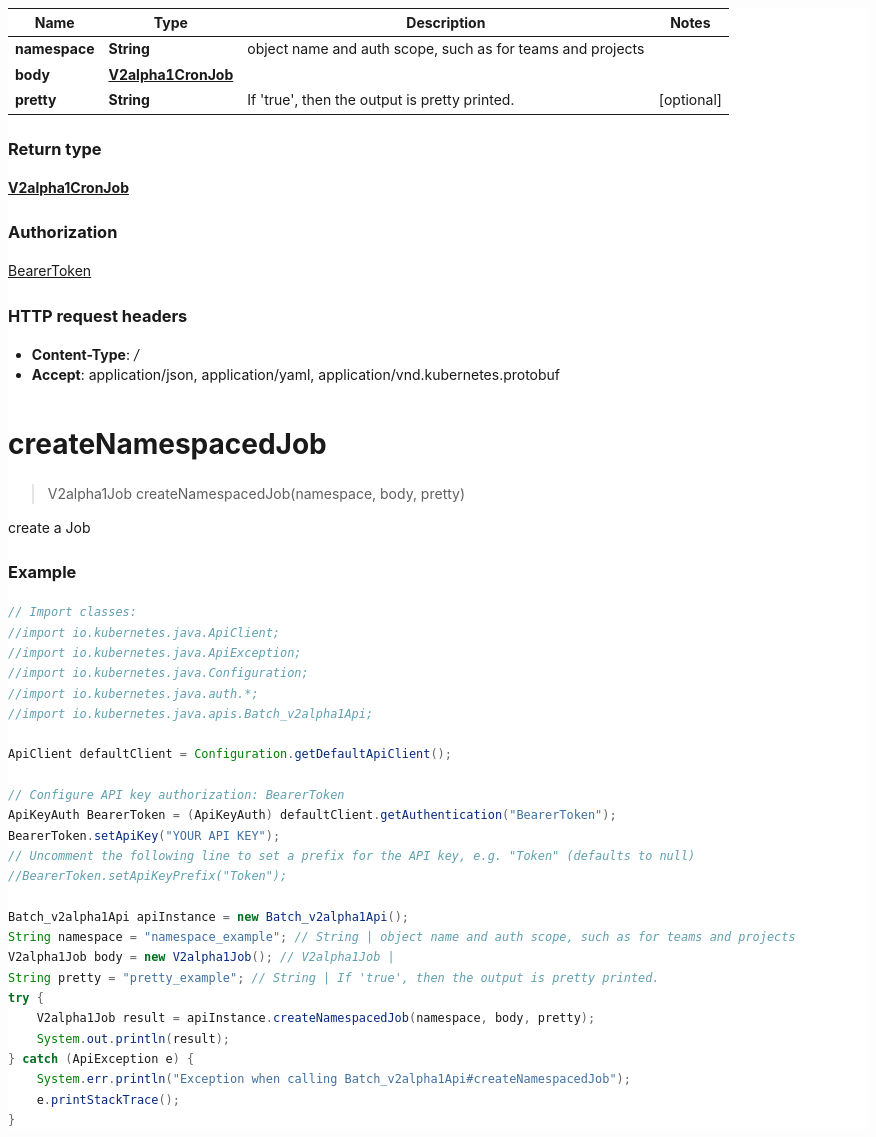 Name | Type | Description  | Notes
------------- | ------------- | ------------- | -------------
 **namespace** | **String**| object name and auth scope, such as for teams and projects |
 **body** | [**V2alpha1CronJob**](V2alpha1CronJob.md)|  |
 **pretty** | **String**| If &#39;true&#39;, then the output is pretty printed. | [optional]

### Return type

[**V2alpha1CronJob**](V2alpha1CronJob.md)

### Authorization

[BearerToken](../README.md#BearerToken)

### HTTP request headers

 - **Content-Type**: */*
 - **Accept**: application/json, application/yaml, application/vnd.kubernetes.protobuf

<a name="createNamespacedJob"></a>
# **createNamespacedJob**
> V2alpha1Job createNamespacedJob(namespace, body, pretty)



create a Job

### Example
```java
// Import classes:
//import io.kubernetes.java.ApiClient;
//import io.kubernetes.java.ApiException;
//import io.kubernetes.java.Configuration;
//import io.kubernetes.java.auth.*;
//import io.kubernetes.java.apis.Batch_v2alpha1Api;

ApiClient defaultClient = Configuration.getDefaultApiClient();

// Configure API key authorization: BearerToken
ApiKeyAuth BearerToken = (ApiKeyAuth) defaultClient.getAuthentication("BearerToken");
BearerToken.setApiKey("YOUR API KEY");
// Uncomment the following line to set a prefix for the API key, e.g. "Token" (defaults to null)
//BearerToken.setApiKeyPrefix("Token");

Batch_v2alpha1Api apiInstance = new Batch_v2alpha1Api();
String namespace = "namespace_example"; // String | object name and auth scope, such as for teams and projects
V2alpha1Job body = new V2alpha1Job(); // V2alpha1Job | 
String pretty = "pretty_example"; // String | If 'true', then the output is pretty printed.
try {
    V2alpha1Job result = apiInstance.createNamespacedJob(namespace, body, pretty);
    System.out.println(result);
} catch (ApiException e) {
    System.err.println("Exception when calling Batch_v2alpha1Api#createNamespacedJob");
    e.printStackTrace();
}
```
